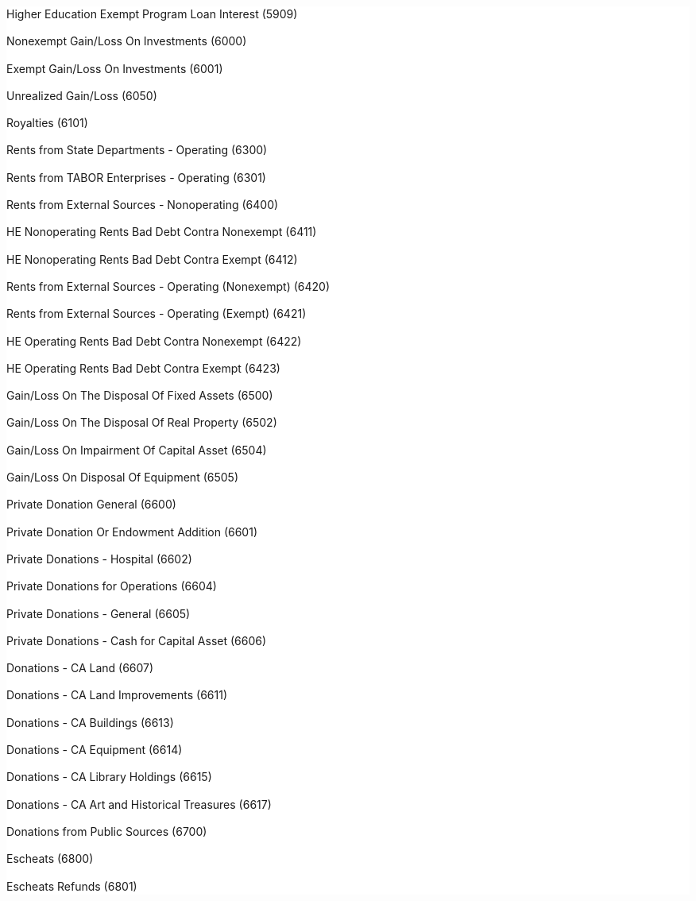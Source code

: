 Higher Education Exempt Program Loan Interest (5909)

Nonexempt Gain/Loss On Investments (6000)

Exempt Gain/Loss On Investments (6001)

Unrealized Gain/Loss (6050)

Royalties (6101)

Rents from State Departments - Operating (6300)

Rents from TABOR Enterprises - Operating (6301)

Rents from External Sources - Nonoperating (6400)

HE Nonoperating Rents Bad Debt Contra Nonexempt (6411)

HE Nonoperating Rents Bad Debt Contra Exempt (6412)

Rents from External Sources - Operating (Nonexempt) (6420)

Rents from External Sources - Operating (Exempt) (6421)

HE Operating Rents Bad Debt Contra Nonexempt (6422)

HE Operating Rents Bad Debt Contra Exempt (6423)

Gain/Loss On The Disposal Of Fixed Assets (6500)

Gain/Loss On The Disposal Of Real Property (6502)

Gain/Loss On Impairment Of Capital Asset (6504)

Gain/Loss On Disposal Of Equipment (6505)

Private Donation General (6600)

Private Donation Or Endowment Addition (6601)

Private Donations - Hospital (6602)

Private Donations for Operations (6604)

Private Donations - General (6605)

Private Donations - Cash for Capital Asset (6606)

Donations - CA Land (6607)

Donations - CA Land Improvements (6611)

Donations - CA Buildings (6613)

Donations - CA Equipment (6614)

Donations - CA Library Holdings (6615)

Donations - CA Art and Historical Treasures (6617)

Donations from Public Sources (6700)

Escheats (6800)

Escheats Refunds (6801)
